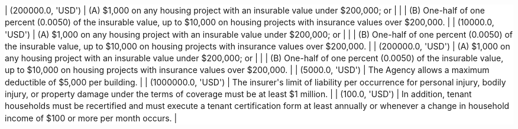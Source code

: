 | (200000.0, 'USD')  | (A) $1,000 on any housing project with an insurable value under $200,000; or                                                                                                                                                                                                                                                                                                                                                                                                                                                                                                                                                 |
|                    |               (B) One-half of one percent (0.0050) of the insurable value, up to $10,000 on housing projects with insurance values over $200,000.                                                                                                                                                                                                                                                                                                                                                                                                                                                                            |
| (10000.0, 'USD')   | (A) $1,000 on any housing project with an insurable value under $200,000; or                                                                                                                                                                                                                                                                                                                                                                                                                                                                                                                                                 |
|                    |               (B) One-half of one percent (0.0050) of the insurable value, up to $10,000 on housing projects with insurance values over $200,000.                                                                                                                                                                                                                                                                                                                                                                                                                                                                            |
| (200000.0, 'USD')  | (A) $1,000 on any housing project with an insurable value under $200,000; or                                                                                                                                                                                                                                                                                                                                                                                                                                                                                                                                                 |
|                    |               (B) One-half of one percent (0.0050) of the insurable value, up to $10,000 on housing projects with insurance values over $200,000.                                                                                                                                                                                                                                                                                                                                                                                                                                                                            |
| (5000.0, 'USD')    | The Agency allows a maximum deductible of $5,000 per building.                                                                                                                                                                                                                                                                                                                                                                                                                                                                                                                                                               |
| (1000000.0, 'USD') | The insurer's limit of liability per occurrence for personal injury, bodily injury, or property damage under the terms of coverage must be at least $1 million.                                                                                                                                                                                                                                                                                                                                                                                                                                                              |
| (100.0, 'USD')     | In addition, tenant households must be recertified and must execute a tenant certification form at least annually or whenever a change in household income of $100 or more per month occurs.                                                                                                                                                                                                                                                                                                                                                                                                                                 |